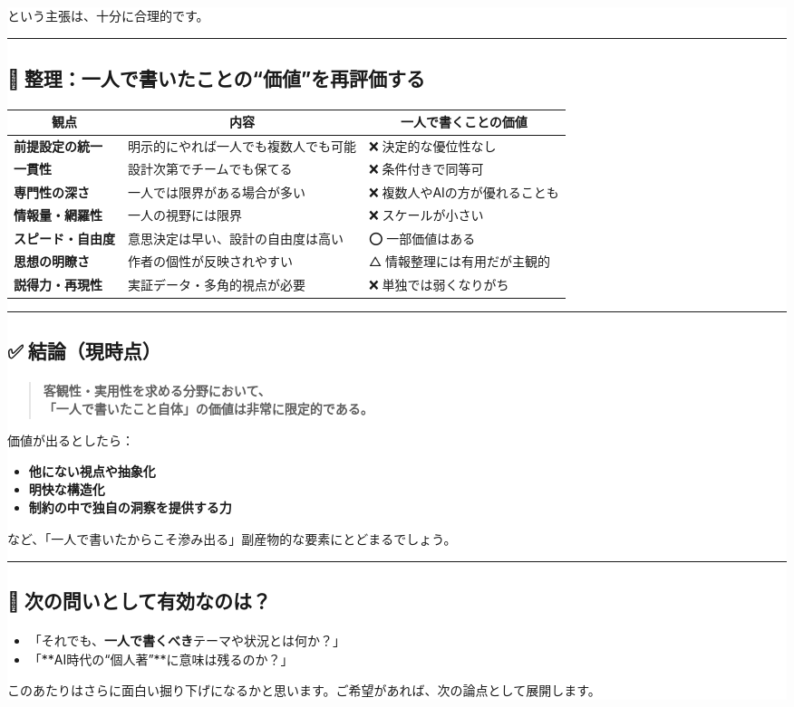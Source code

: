 という主張は、十分に合理的です。

---

## 🎯 整理：一人で書いたことの“価値”を再評価する

| 観点 | 内容 | 一人で書くことの価値 |
|------|------|-------------------------|
| **前提設定の統一** | 明示的にやれば一人でも複数人でも可能 | ❌ 決定的な優位性なし |
| **一貫性** | 設計次第でチームでも保てる | ❌ 条件付きで同等可 |
| **専門性の深さ** | 一人では限界がある場合が多い | ❌ 複数人やAIの方が優れることも |
| **情報量・網羅性** | 一人の視野には限界 | ❌ スケールが小さい |
| **スピード・自由度** | 意思決定は早い、設計の自由度は高い | ⭕ 一部価値はある |
| **思想の明瞭さ** | 作者の個性が反映されやすい | △ 情報整理には有用だが主観的 |
| **説得力・再現性** | 実証データ・多角的視点が必要 | ❌ 単独では弱くなりがち |

---

## ✅ 結論（現時点）

> **客観性・実用性を求める分野において、**  
> **「一人で書いたこと自体」の価値は非常に限定的である。**

価値が出るとしたら：

- **他にない視点や抽象化**
- **明快な構造化**
- **制約の中で独自の洞察を提供する力**

など、「一人で書いたからこそ滲み出る」副産物的な要素にとどまるでしょう。

---

## 💭 次の問いとして有効なのは？

- 「それでも、**一人で書くべき**テーマや状況とは何か？」
- 「**AI時代の“個人著”**に意味は残るのか？」

このあたりはさらに面白い掘り下げになるかと思います。ご希望があれば、次の論点として展開します。
